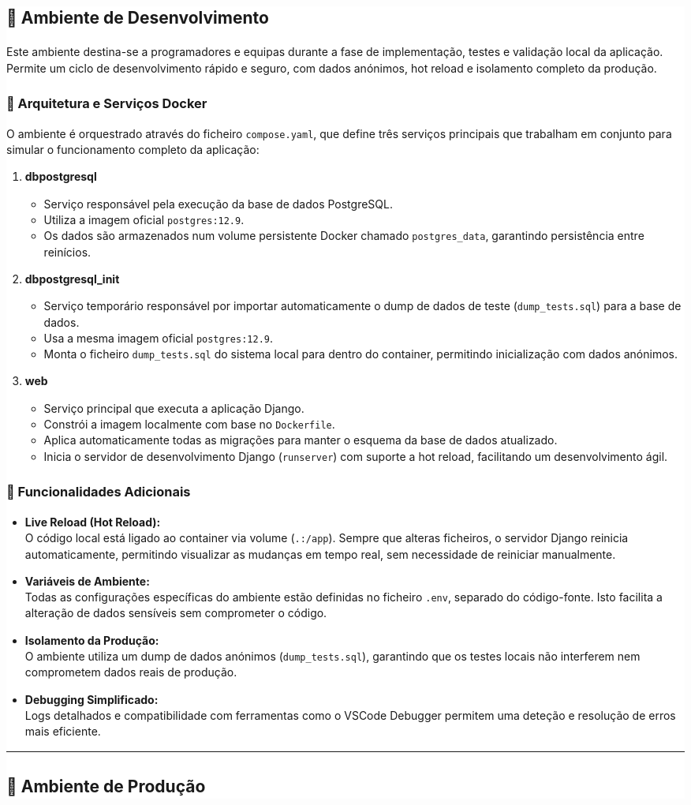 ## 🧪 Ambiente de Desenvolvimento

Este ambiente destina-se a programadores e equipas durante a fase de implementação, testes e validação local da aplicação. Permite um ciclo de desenvolvimento rápido e seguro, com dados anónimos, hot reload e isolamento completo da produção.

### 🐳 Arquitetura e Serviços Docker

O ambiente é orquestrado através do ficheiro `compose.yaml`, que define três serviços principais que trabalham em conjunto para simular o funcionamento completo da aplicação:

1. **dbpostgresql**  
   - Serviço responsável pela execução da base de dados PostgreSQL.  
   - Utiliza a imagem oficial `postgres:12.9`.  
   - Os dados são armazenados num volume persistente Docker chamado `postgres_data`, garantindo persistência entre reinícios.

2. **dbpostgresql_init**  
   - Serviço temporário responsável por importar automaticamente o dump de dados de teste (`dump_tests.sql`) para a base de dados.  
   - Usa a mesma imagem oficial `postgres:12.9`.  
   - Monta o ficheiro `dump_tests.sql` do sistema local para dentro do container, permitindo inicialização com dados anónimos.

3. **web**  
   - Serviço principal que executa a aplicação Django.  
   - Constrói a imagem localmente com base no `Dockerfile`.  
   - Aplica automaticamente todas as migrações para manter o esquema da base de dados atualizado.  
   - Inicia o servidor de desenvolvimento Django (`runserver`) com suporte a hot reload, facilitando um desenvolvimento ágil.

### 🧠 Funcionalidades Adicionais

- **Live Reload (Hot Reload):**  
  O código local está ligado ao container via volume (`.:/app`). Sempre que alteras ficheiros, o servidor Django reinicia automaticamente, permitindo visualizar as mudanças em tempo real, sem necessidade de reiniciar manualmente.

- **Variáveis de Ambiente:**  
  Todas as configurações específicas do ambiente estão definidas no ficheiro `.env`, separado do código-fonte. Isto facilita a alteração de dados sensíveis sem comprometer o código.

- **Isolamento da Produção:**  
  O ambiente utiliza um dump de dados anónimos (`dump_tests.sql`), garantindo que os testes locais não interferem nem comprometem dados reais de produção.

- **Debugging Simplificado:**  
  Logs detalhados e compatibilidade com ferramentas como o VSCode Debugger permitem uma deteção e resolução de erros mais eficiente.


---

## 🚀 Ambiente de Produção
